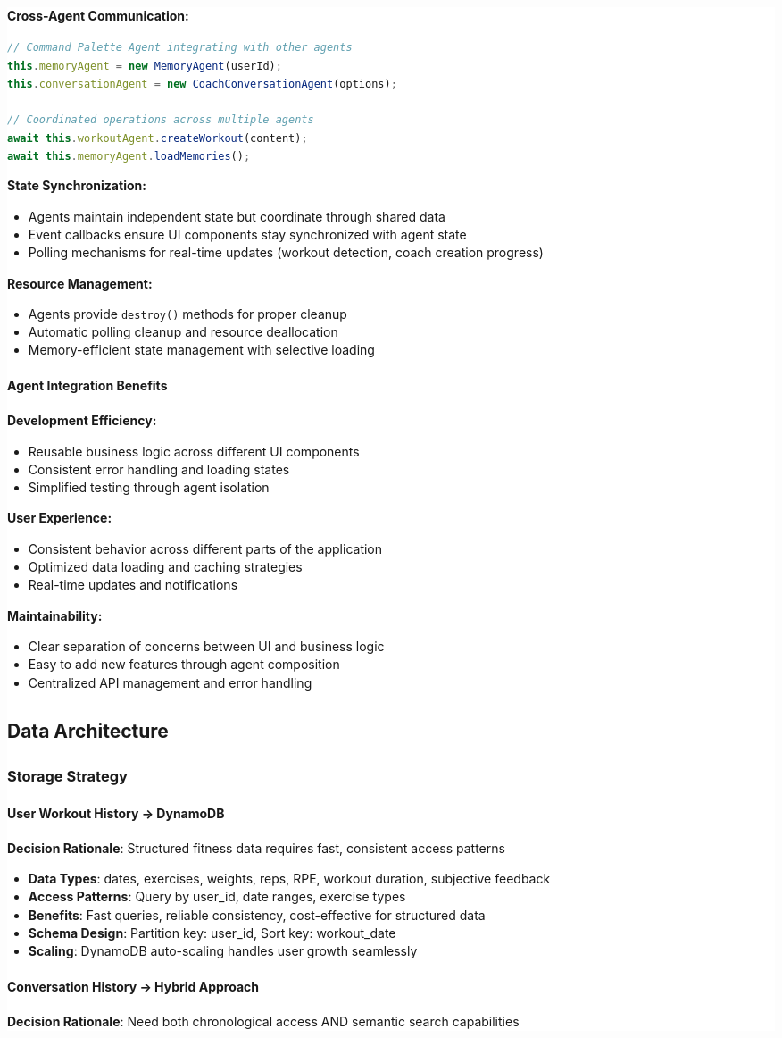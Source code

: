 **Cross-Agent Communication:**
```javascript
// Command Palette Agent integrating with other agents
this.memoryAgent = new MemoryAgent(userId);
this.conversationAgent = new CoachConversationAgent(options);

// Coordinated operations across multiple agents
await this.workoutAgent.createWorkout(content);
await this.memoryAgent.loadMemories();
```

**State Synchronization:**
- Agents maintain independent state but coordinate through shared data
- Event callbacks ensure UI components stay synchronized with agent state
- Polling mechanisms for real-time updates (workout detection, coach creation progress)

**Resource Management:**
- Agents provide `destroy()` methods for proper cleanup
- Automatic polling cleanup and resource deallocation
- Memory-efficient state management with selective loading

#### Agent Integration Benefits

**Development Efficiency:**
- Reusable business logic across different UI components
- Consistent error handling and loading states
- Simplified testing through agent isolation

**User Experience:**
- Consistent behavior across different parts of the application
- Optimized data loading and caching strategies
- Real-time updates and notifications

**Maintainability:**
- Clear separation of concerns between UI and business logic
- Easy to add new features through agent composition
- Centralized API management and error handling

## Data Architecture

### Storage Strategy

#### User Workout History → DynamoDB
**Decision Rationale**: Structured fitness data requires fast, consistent access patterns
- **Data Types**: dates, exercises, weights, reps, RPE, workout duration, subjective feedback
- **Access Patterns**: Query by user_id, date ranges, exercise types
- **Benefits**: Fast queries, reliable consistency, cost-effective for structured data
- **Schema Design**: Partition key: user_id, Sort key: workout_date
- **Scaling**: DynamoDB auto-scaling handles user growth seamlessly

#### Conversation History → Hybrid Approach
**Decision Rationale**: Need both chronological access AND semantic search capabilities
